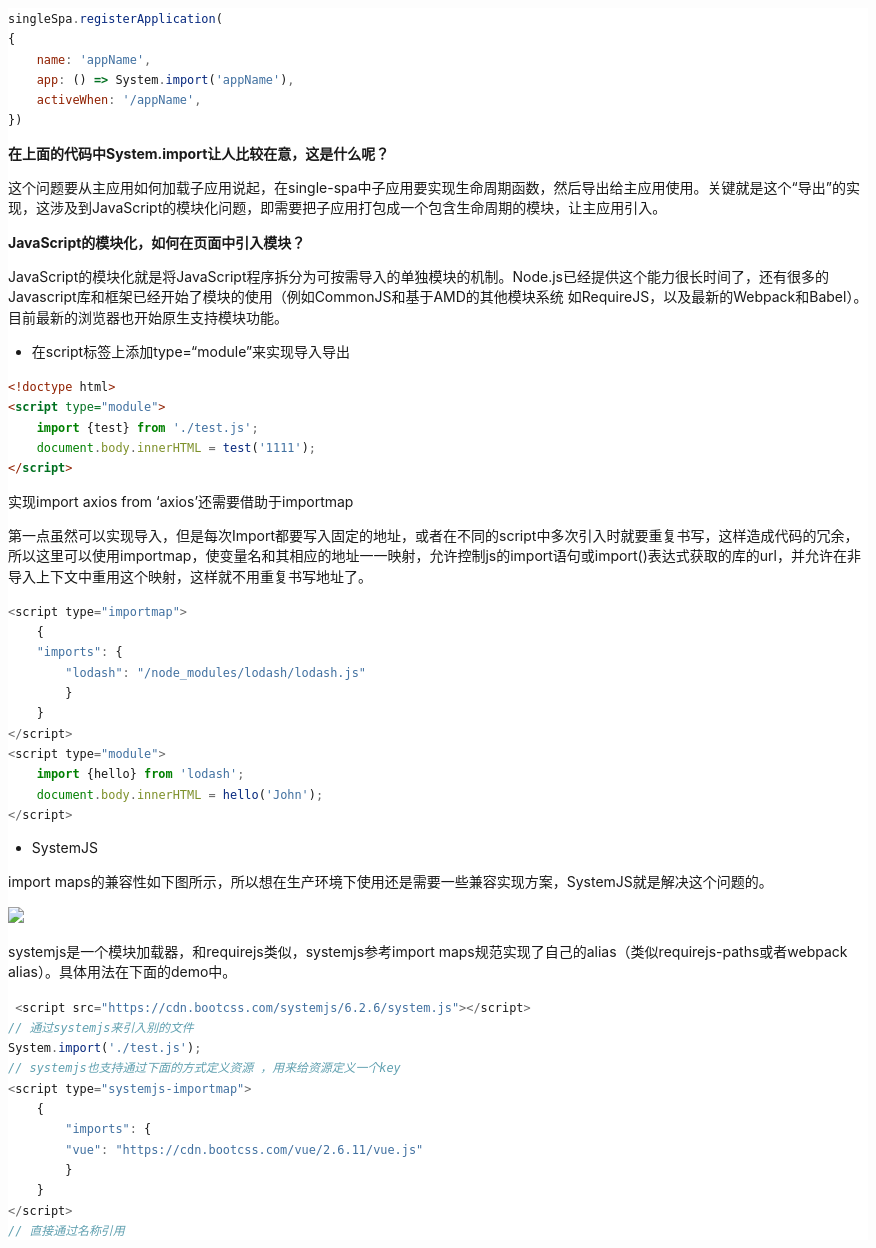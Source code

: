 ```Javascript
singleSpa.registerApplication(
{ 
    name: 'appName', 
    app: () => System.import('appName'), 
    activeWhen: '/appName', 
})
```

**在上面的代码中System.import让人比较在意，这是什么呢？**

这个问题要从主应用如何加载子应用说起，在single-spa中子应用要实现生命周期函数，然后导出给主应用使用。关键就是这个“导出”的实现，这涉及到JavaScript的模块化问题，即需要把子应用打包成一个包含生命周期的模块，让主应用引入。

**JavaScript的模块化，如何在页面中引入模块？**



JavaScript的模块化就是将JavaScript程序拆分为可按需导入的单独模块的机制。Node.js已经提供这个能力很长时间了，还有很多的Javascript库和框架已经开始了模块的使用（例如CommonJS和基于AMD的其他模块系统 如RequireJS，以及最新的Webpack和Babel）。目前最新的浏览器也开始原生支持模块功能。



* 在script标签上添加type=“module”来实现导入导出
```Html
<!doctype html>
<script type="module">
    import {test} from './test.js';
    document.body.innerHTML = test('1111');
</script>
```

实现import axios from ‘axios’还需要借助于importmap


第一点虽然可以实现导入，但是每次Import都要写入固定的地址，或者在不同的script中多次引入时就要重复书写，这样造成代码的冗余，所以这里可以使用importmap，使变量名和其相应的地址一一映射，允许控制js的import语句或import()表达式获取的库的url，并允许在非导入上下文中重用这个映射，这样就不用重复书写地址了。
```Javascript
<script type="importmap">
    {
    "imports": {
        "lodash": "/node_modules/lodash/lodash.js"
        }
    }
</script>
<script type="module">
    import {hello} from 'lodash';
    document.body.innerHTML = hello('John');
</script>
```

* SystemJS

import maps的兼容性如下图所示，所以想在生产环境下使用还是需要一些兼容实现方案，SystemJS就是解决这个问题的。

![](https://pic4.zhimg.com/80/v2-789a365441ee480018f4aecbfb968e8f_1440w.webp)

systemjs是一个模块加载器，和requirejs类似，systemjs参考import maps规范实现了自己的alias（类似requirejs-paths或者webpack alias）。具体用法在下面的demo中。
```Javascript
 <script src="https://cdn.bootcss.com/systemjs/6.2.6/system.js"></script>
// 通过systemjs来引入别的文件
System.import('./test.js');
// systemjs也支持通过下面的方式定义资源 ，用来给资源定义一个key
<script type="systemjs-importmap">
    {
        "imports": {
        "vue": "https://cdn.bootcss.com/vue/2.6.11/vue.js"
        }
    }
</script>
// 直接通过名称引用
```